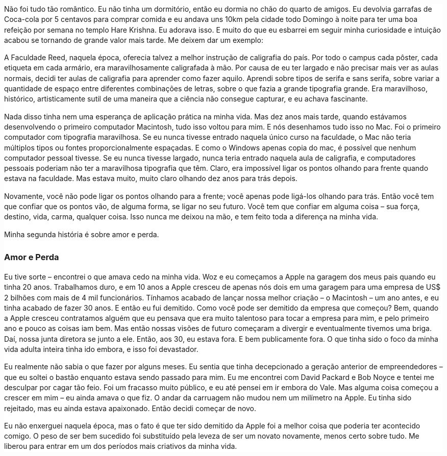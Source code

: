 Não foi tudo tão romântico. Eu não tinha um dormitório, então eu dormia no chão do quarto de amigos. Eu devolvia garrafas de Coca-cola por 5 centavos para comprar comida e eu andava uns 10km pela cidade todo Domingo à noite para ter uma boa refeição por semana no templo Hare Krishna. Eu adorava isso. E muito do que eu esbarrei em seguir minha curiosidade e intuição acabou se tornando de grande valor mais tarde. Me deixem dar um exemplo:

A Faculdade Reed, naquela época, oferecia talvez a melhor instrução de caligrafia do país. Por todo o campus cada pôster, cada etiqueta em cada armário, era maravilhosamente caligrafada à mão. Por causa de eu ter largado e não precisar mais ver as aulas normais, decidi ter aulas de caligrafia para aprender como fazer aquilo. Aprendi sobre tipos de serifa e sans serifa, sobre variar a quantidade de espaço entre diferentes combinações de letras, sobre o que fazia a grande tipografia grande. Era maravilhoso, histórico, artisticamente sutil de uma maneira que a ciência não consegue capturar, e eu achava fascinante.

Nada disso tinha nem uma esperança de aplicação prática na minha vida. Mas dez anos mais tarde, quando estávamos desenvolvendo o primeiro computador Macintosh, tudo isso voltou para mim. E nós desenhamos tudo isso no Mac. Foi o primeiro computador com tipografia maravilhosa. Se eu nunca tivesse entrado naquela único curso na faculdade, o Mac não teria múltiplos tipos ou fontes proporcionalmente espaçadas. E como o Windows apenas copia do mac, é possível que nenhum computador pessoal tivesse. Se eu nunca tivesse largado, nunca teria entrado naquela aula de caligrafia, e computadores pessoais poderiam não ter a maravilhosa tipografia que têm. Claro, era impossível ligar os pontos olhando para frente quando estava na faculdade. Mas estava muito, muito claro olhando dez anos para trás depois.

Novamente, você não pode ligar os pontos olhando para a frente; você apenas pode ligá-los olhando para trás. Então você tem que confiar que os pontos vão, de alguma forma, se ligar no seu futuro. Você tem que confiar em alguma coisa – sua força, destino, vida, carma, qualquer coisa. Isso nunca me deixou na mão, e tem feito toda a diferença na minha vida.

Minha segunda história é sobre amor e perda.

### Amor e Perda

Eu tive sorte – encontrei o que amava cedo na minha vida. Woz e eu começamos a Apple na garagem dos meus pais quando eu tinha 20 anos. Trabalhamos duro, e em 10 anos a Apple cresceu de apenas nós dois em uma garagem para uma empresa de US$ 2 bilhões com mais de 4 mil funcionários. Tínhamos acabado de lançar nossa melhor criação – o Macintosh – um ano antes, e eu tinha acabado de fazer 30 anos. E então eu fui demitido. Como você pode ser demitido da empresa que começou? Bem, quando a Apple cresceu contratamos alguém que eu pensava que era muito talentoso para tocar a empresa para mim, e pelo primeiro ano e pouco as coisas iam bem. Mas então nossas visões de futuro começaram a divergir e eventualmente tivemos uma briga. Daí, nossa junta diretora se junto a ele. Então, aos 30, eu estava fora. E bem publicamente fora. O que tinha sido o foco da minha vida adulta inteira tinha ido embora, e isso foi devastador.

Eu realmente não sabia o que fazer por alguns meses. Eu sentia que tinha decepcionado a geração anterior de empreendedores – que eu soltei o bastão enquanto estava sendo passado para mim. Eu me encontrei com David Packard e Bob Noyce e tentei me desculpar por cagar tão feio. Foi um fracasso muito público, e eu até pensei em ir embora do Vale. Mas alguma coisa começou a crescer em mim – eu ainda amava o que fiz. O andar da carruagem não mudou nem um milímetro na Apple. Eu tinha sido rejeitado, mas eu ainda estava apaixonado. Então decidi começar de novo.

Eu não enxerguei naquela época, mas o fato é que ter sido demitido da Apple foi a melhor coisa que poderia ter acontecido comigo. O peso de ser bem sucedido foi substituído pela leveza de ser um novato novamente, menos certo sobre tudo. Me liberou para entrar em um dos períodos mais criativos da minha vida.
